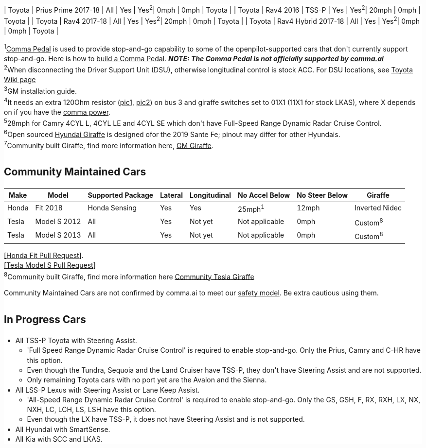 | Toyota               | Prius Prime 2017-18      | All                  | Yes     | Yes<sup>2</sup>| 0mph             | 0mph           | Toyota            |
| Toyota               | Rav4 2016                | TSS-P                | Yes     | Yes<sup>2</sup>| 20mph            | 0mph           | Toyota            |
| Toyota               | Rav4 2017-18             | All                  | Yes     | Yes<sup>2</sup>| 20mph            | 0mph           | Toyota            |
| Toyota               | Rav4 Hybrid 2017-18      | All                  | Yes     | Yes<sup>2</sup>| 0mph             | 0mph           | Toyota            |

<sup>1</sup>[Comma Pedal](https://community.comma.ai/wiki/index.php/Comma_Pedal) is used to provide stop-and-go capability to some of the openpilot-supported cars that don't currently support stop-and-go. Here is how to [build a Comma Pedal](https://medium.com/@jfrux/comma-pedal-building-with-macrofab-6328bea791e8). ***NOTE: The Comma Pedal is not officially supported by [comma.ai](https://comma.ai)***  
<sup>2</sup>When disconnecting the Driver Support Unit (DSU), otherwise longitudinal control is stock ACC. For DSU locations, see [Toyota Wiki page](https://community.comma.ai/wiki/index.php/Toyota)  
<sup>3</sup>[GM installation guide](https://zoneos.com/volt/).  
<sup>4</sup>It needs an extra 120Ohm resistor ([pic1](https://i.imgur.com/CmdKtTP.jpg), [pic2](https://i.imgur.com/s2etUo6.jpg)) on bus 3 and giraffe switches set to 01X1 (11X1 for stock LKAS), where X depends on if you have the [comma power](https://comma.ai/shop/products/power/).  
<sup>5</sup>28mph for Camry 4CYL L, 4CYL LE and 4CYL SE which don't have Full-Speed Range Dynamic Radar Cruise Control.  
<sup>6</sup>Open sourced [Hyundai Giraffe](https://github.com/commaai/neo/tree/master/giraffe/hyundai) is designed ofor the 2019 Sante Fe; pinout may differ for other Hyundais.  
<sup>7</sup>Community built Giraffe, find more information here, [GM Giraffe](https://zoneos.com/shop/).  

Community Maintained Cars
------

| Make          | Model                     | Supported Package    | Lateral | Longitudinal   | No Accel Below   | No Steer Below | Giraffe           |
| -------       | ----------------------    | -------------------- | ------- | ------------   | --------------   | -------------- | ------------------|
| Honda         | Fit 2018                  | Honda Sensing        | Yes     | Yes            | 25mph<sup>1</sup>| 12mph          | Inverted Nidec    |
| Tesla         | Model S 2012              | All                  | Yes     | Not yet        | Not applicable   | 0mph           | Custom<sup>8</sup>|
| Tesla         | Model S 2013              | All                  | Yes     | Not yet        | Not applicable   | 0mph           | Custom<sup>8</sup>|

[[Honda Fit Pull Request]](https://github.com/commaai/openpilot/pull/266). <br />
[[Tesla Model S Pull Request]](https://github.com/commaai/openpilot/pull/246) <br />
<sup>8</sup>Community built Giraffe, find more information here [Community Tesla Giraffe](https://github.com/jeankalud/neo/tree/tesla_giraffe/giraffe/tesla) <br />

Community Maintained Cars are not confirmed by comma.ai to meet our [safety model](https://github.com/commaai/openpilot/blob/devel/SAFETY.md). Be extra cautious using them.

In Progress Cars
------
- All TSS-P Toyota with Steering Assist.
  - 'Full Speed Range Dynamic Radar Cruise Control' is required to enable stop-and-go. Only the Prius, Camry and C-HR have this option.
  - Even though the Tundra, Sequoia and the Land Cruiser have TSS-P, they don't have Steering Assist and are not supported.
  - Only remaining Toyota cars with no port yet are the Avalon and the Sienna.
- All LSS-P Lexus with Steering Assist or Lane Keep Assist.
  - 'All-Speed Range Dynamic Radar Cruise Control' is required to enable stop-and-go. Only the GS, GSH, F, RX, RXH, LX, NX, NXH, LC, LCH, LS, LSH have this option.
  - Even though the LX have TSS-P, it does not have Steering Assist and is not supported.
- All Hyundai with SmartSense.
- All Kia with SCC and LKAS.
